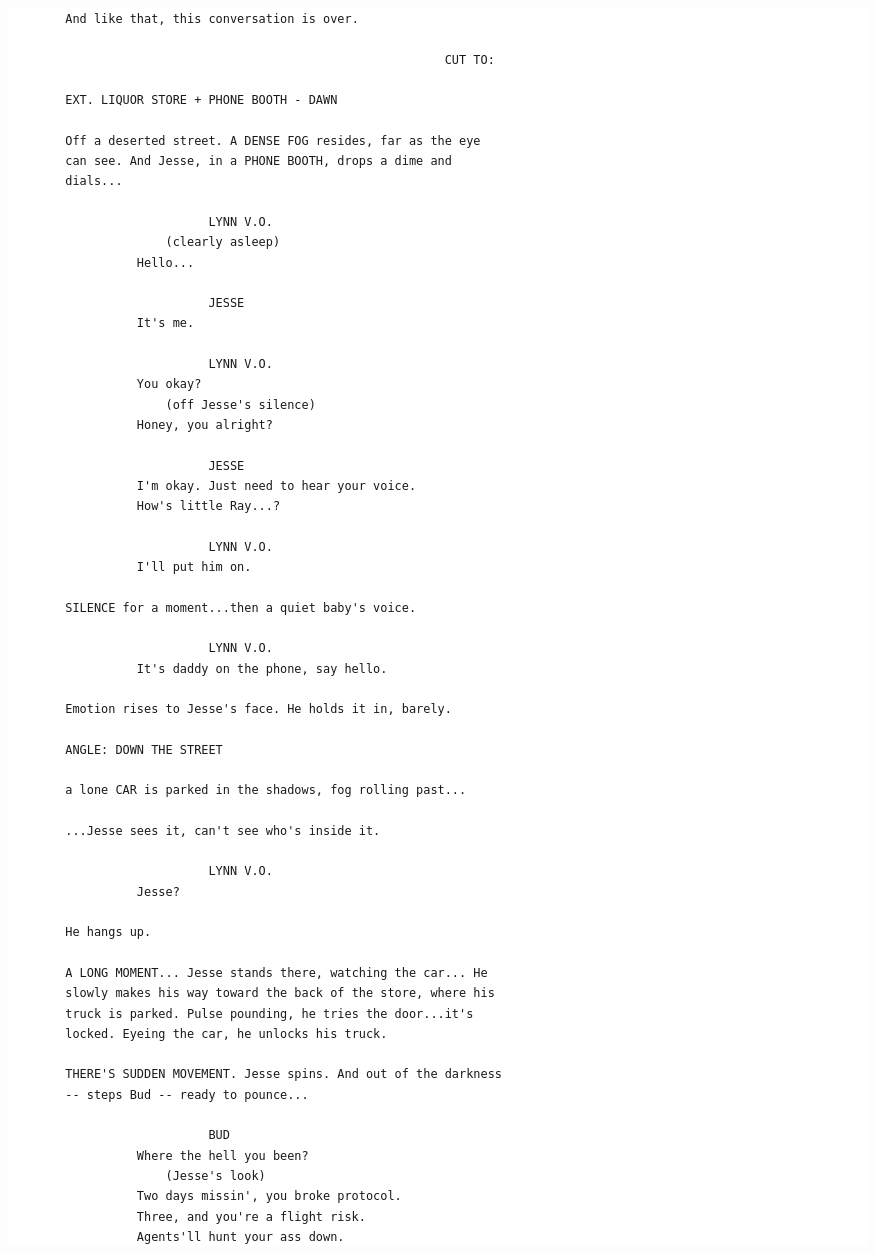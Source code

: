             And like that, this conversation is over.

                                                                 CUT TO:

            EXT. LIQUOR STORE + PHONE BOOTH - DAWN

            Off a deserted street. A DENSE FOG resides, far as the eye
            can see. And Jesse, in a PHONE BOOTH, drops a dime and
            dials...

                                LYNN V.O.
                          (clearly asleep)
                      Hello...

                                JESSE
                      It's me.

                                LYNN V.O.
                      You okay?
                          (off Jesse's silence)
                      Honey, you alright?

                                JESSE
                      I'm okay. Just need to hear your voice.
                      How's little Ray...?

                                LYNN V.O.
                      I'll put him on.

            SILENCE for a moment...then a quiet baby's voice. 

                                LYNN V.O.
                      It's daddy on the phone, say hello.

            Emotion rises to Jesse's face. He holds it in, barely.

            ANGLE: DOWN THE STREET 

            a lone CAR is parked in the shadows, fog rolling past... 

            ...Jesse sees it, can't see who's inside it. 

                                LYNN V.O.
                      Jesse?

            He hangs up. 

            A LONG MOMENT... Jesse stands there, watching the car... He
            slowly makes his way toward the back of the store, where his
            truck is parked. Pulse pounding, he tries the door...it's
            locked. Eyeing the car, he unlocks his truck.   

            THERE'S SUDDEN MOVEMENT. Jesse spins. And out of the darkness
            -- steps Bud -- ready to pounce... 

                                BUD
                      Where the hell you been?
                          (Jesse's look)
                      Two days missin', you broke protocol.
                      Three, and you're a flight risk.
                      Agents'll hunt your ass down.
